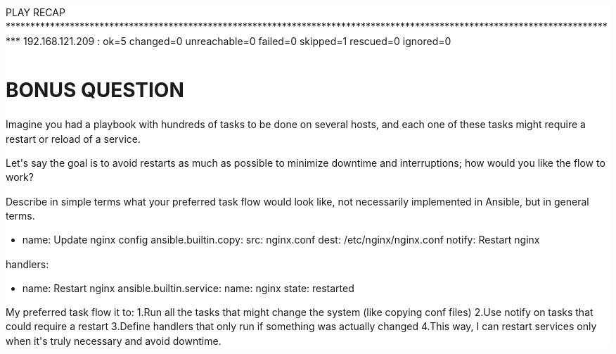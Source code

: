 PLAY RECAP *****************************************************************************************************************************
192.168.121.209            : ok=5    changed=0    unreachable=0    failed=0    skipped=1    rescued=0    ignored=0   


# BONUS QUESTION

Imagine you had a playbook with hundreds of tasks to be done on several hosts, and each one of these tasks
might require a restart or reload of a service.

Let's say the goal is to avoid restarts as much as possible to minimize downtime and interruptions; how
would you like the flow to work?

Describe in simple terms what your preferred task flow would look like, not necessarily implemented in
Ansible, but in general terms.


- name: Update nginx config
  ansible.builtin.copy:
    src: nginx.conf
    dest: /etc/nginx/nginx.conf
  notify: Restart nginx 

handlers:
  - name: Restart nginx
    ansible.builtin.service:
        name: nginx
        state: restarted

My preferred task flow it to:
1.Run all the tasks that might change the system (like copying conf files)
2.Use notify on tasks that could require a restart
3.Define handlers that only run if something was actually changed
4.This way, I can restart services only when it's truly necessary and avoid downtime.